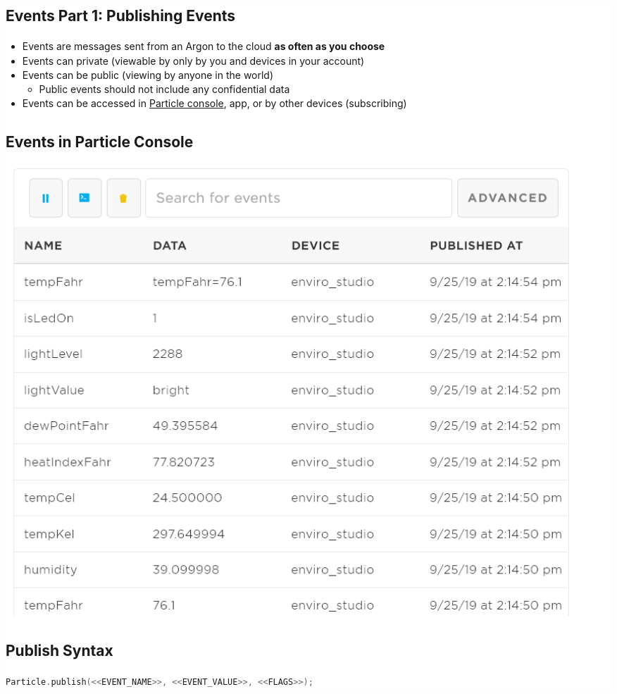 ## Events Part 1: Publishing Events

* Events are messages sent from an Argon to the cloud **as often as you choose**
* Events can private (viewable by only by you and devices in your account) 
* Events can be public (viewing by anyone in the world)
  * Public events should not include any confidential data
* Events can be accessed in [Particle console]([https://console.particle.io/](https://console.particle.io/)), app, or by other devices (subscribing)

## Events in Particle Console

<img src="lecture_particle_cloud_publish_subscribe.assets/1569446342143.png" alt="1569446342143" style="width:800px;" />



## Publish Syntax

```c++
Particle.publish(<<EVENT_NAME>>, <<EVENT_VALUE>>, <<FLAGS>>); 
```
